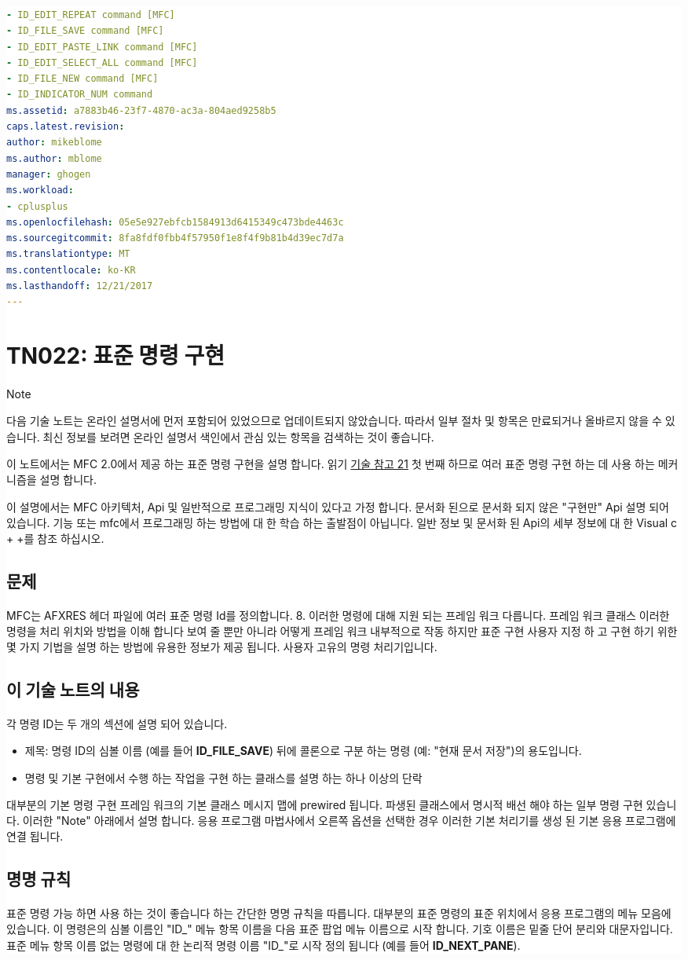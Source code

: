 ```yaml
- ID_EDIT_REPEAT command [MFC]
- ID_FILE_SAVE command [MFC]
- ID_EDIT_PASTE_LINK command [MFC]
- ID_EDIT_SELECT_ALL command [MFC]
- ID_FILE_NEW command [MFC]
- ID_INDICATOR_NUM command
ms.assetid: a7883b46-23f7-4870-ac3a-804aed9258b5
caps.latest.revision: 
author: mikeblome
ms.author: mblome
manager: ghogen
ms.workload:
- cplusplus
ms.openlocfilehash: 05e5e927ebfcb1584913d6415349c473bde4463c
ms.sourcegitcommit: 8fa8fdf0fbb4f57950f1e8f4f9b81b4d39ec7d7a
ms.translationtype: MT
ms.contentlocale: ko-KR
ms.lasthandoff: 12/21/2017
---
```

# <a name="tn022-standard-commands-implementation"></a>TN022: 표준 명령 구현
> [!NOTE]
>  다음 기술 노트는 온라인 설명서에 먼저 포함되어 있었으므로 업데이트되지 않았습니다. 따라서 일부 절차 및 항목은 만료되거나 올바르지 않을 수 있습니다. 최신 정보를 보려면 온라인 설명서 색인에서 관심 있는 항목을 검색하는 것이 좋습니다.  
  
 이 노트에서는 MFC 2.0에서 제공 하는 표준 명령 구현을 설명 합니다. 읽기 [기술 참고 21](../mfc/tn021-command-and-message-routing.md) 첫 번째 하므로 여러 표준 명령 구현 하는 데 사용 하는 메커니즘을 설명 합니다.  
  
 이 설명에서는 MFC 아키텍처, Api 및 일반적으로 프로그래밍 지식이 있다고 가정 합니다. 문서화 된으로 문서화 되지 않은 "구현만" Api 설명 되어 있습니다. 기능 또는 mfc에서 프로그래밍 하는 방법에 대 한 학습 하는 출발점이 아닙니다. 일반 정보 및 문서화 된 Api의 세부 정보에 대 한 Visual c + +를 참조 하십시오.  
  
## <a name="the-problem"></a>문제  
 MFC는 AFXRES 헤더 파일에 여러 표준 명령 Id를 정의합니다. 8. 이러한 명령에 대해 지원 되는 프레임 워크 다릅니다. 프레임 워크 클래스 이러한 명령을 처리 위치와 방법을 이해 합니다 보여 줄 뿐만 아니라 어떻게 프레임 워크 내부적으로 작동 하지만 표준 구현 사용자 지정 하 고 구현 하기 위한 몇 가지 기법을 설명 하는 방법에 유용한 정보가 제공 됩니다. 사용자 고유의 명령 처리기입니다.  
  
## <a name="contents-of-this-technical-note"></a>이 기술 노트의 내용  
 각 명령 ID는 두 개의 섹션에 설명 되어 있습니다.  
  
-   제목: 명령 ID의 심볼 이름 (예를 들어 **ID_FILE_SAVE**) 뒤에 콜론으로 구분 하는 명령 (예: "현재 문서 저장")의 용도입니다.  
  
-   명령 및 기본 구현에서 수행 하는 작업을 구현 하는 클래스를 설명 하는 하나 이상의 단락  
  
 대부분의 기본 명령 구현 프레임 워크의 기본 클래스 메시지 맵에 prewired 됩니다. 파생된 클래스에서 명시적 배선 해야 하는 일부 명령 구현 있습니다. 이러한 "Note" 아래에서 설명 합니다. 응용 프로그램 마법사에서 오른쪽 옵션을 선택한 경우 이러한 기본 처리기를 생성 된 기본 응용 프로그램에 연결 됩니다.  
  
## <a name="naming-convention"></a>명명 규칙  
 표준 명령 가능 하면 사용 하는 것이 좋습니다 하는 간단한 명명 규칙을 따릅니다. 대부분의 표준 명령의 표준 위치에서 응용 프로그램의 메뉴 모음에 있습니다. 이 명령은의 심볼 이름인 "ID_" 메뉴 항목 이름을 다음 표준 팝업 메뉴 이름으로 시작 합니다. 기호 이름은 밑줄 단어 분리와 대문자입니다. 표준 메뉴 항목 이름 없는 명령에 대 한 논리적 명령 이름 "ID_"로 시작 정의 됩니다 (예를 들어 **ID_NEXT_PANE**).  
  